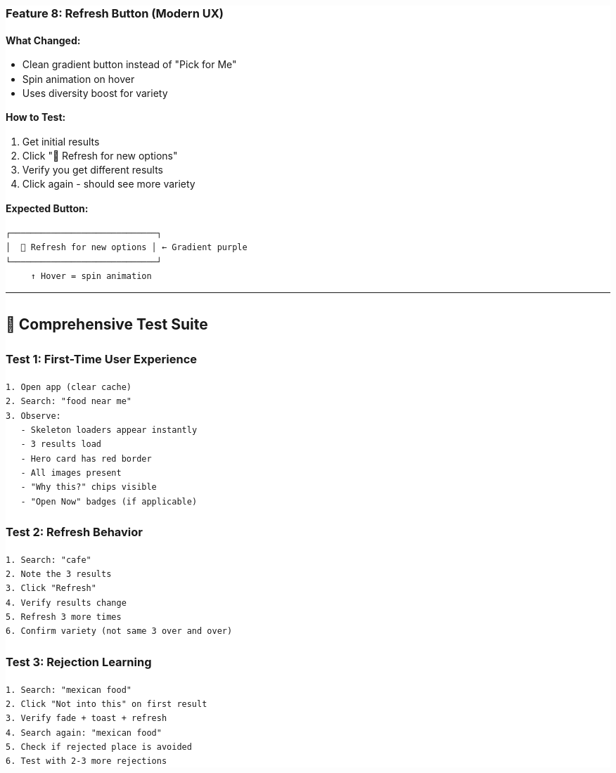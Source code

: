 
### Feature 8: **Refresh Button** (Modern UX)
**What Changed:**
- Clean gradient button instead of "Pick for Me"
- Spin animation on hover
- Uses diversity boost for variety

**How to Test:**
1. Get initial results
2. Click "🔄 Refresh for new options"
3. Verify you get different results
4. Click again - should see more variety

**Expected Button:**
```
┌─────────────────────────────┐
│  🔄 Refresh for new options │ ← Gradient purple
└─────────────────────────────┘
     ↑ Hover = spin animation
```

---

## 🧪 Comprehensive Test Suite

### Test 1: First-Time User Experience
```
1. Open app (clear cache)
2. Search: "food near me"
3. Observe:
   - Skeleton loaders appear instantly
   - 3 results load
   - Hero card has red border
   - All images present
   - "Why this?" chips visible
   - "Open Now" badges (if applicable)
```

### Test 2: Refresh Behavior
```
1. Search: "cafe"
2. Note the 3 results
3. Click "Refresh"
4. Verify results change
5. Refresh 3 more times
6. Confirm variety (not same 3 over and over)
```

### Test 3: Rejection Learning
```
1. Search: "mexican food"
2. Click "Not into this" on first result
3. Verify fade + toast + refresh
4. Search again: "mexican food"
5. Check if rejected place is avoided
6. Test with 2-3 more rejections
```
